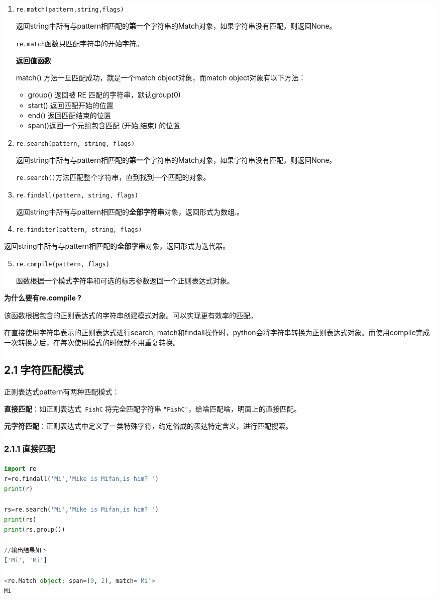 1. `re.match(pattern,string,flags)`

   返回string中所有与pattern相匹配的**第一个**字符串的Match对象，如果字符串没有匹配，则返回None。

   `re.match`函数只匹配字符串的开始字符。

   **返回值函数**

   match() 方法一旦匹配成功，就是一个match object对象，而match object对象有以下方法：

   - group() 返回被 RE 匹配的字符串，默认group(0)
   - start() 返回匹配开始的位置
   - end() 返回匹配结束的位置
   - span()返回一个元组包含匹配 (开始,结束) 的位置

2. `re.search(pattern, string, flags)`

   返回string中所有与pattern相匹配的**第一个**字符串的Match对象，如果字符串没有匹配，则返回None。

   `re.search()`方法匹配整个字符串，直到找到一个匹配的对象。

3. `re.findall(pattern, string, flags)`

   返回string中所有与pattern相匹配的**全部字符串**对象，返回形式为数组.。

4.  `re.finditer(pattern, string, flags)`

   返回string中所有与pattern相匹配的**全部字串**对象，返回形式为迭代器。

5. `re.compile(pattern, flags) `

   函数根据一个模式字符串和可选的标志参数返回一个正则表达式对象。

**为什么要有re.compile ?**

该函数根据包含的正则表达式的字符串创建模式对象。可以实现更有效率的匹配。

在直接使用字符串表示的正则表达式进行search, match和findall操作时，python会将字符串转换为正则表达式对象。而使用compile完成一次转换之后，在每次使用模式的时候就不用重复转换。

## 2.1 字符匹配模式

正则表达式pattern有两种匹配模式：

**直接匹配**：如正则表达式` FishC` 将完全匹配字符串 `"FishC"`，给啥匹配啥，明面上的直接匹配。

**元字符匹配**：正则表达式中定义了一类特殊字符，约定俗成的表达特定含义，进行匹配搜索。

### 2.1.1 直接匹配

```python
import re
r=re.findall('Mi','Mike is Mifan,is him? ')
print(r)

rs=re.search('Mi','Mike is Mifan,is him? ')
print(rs)
print(rs.group())

//输出结果如下
['Mi', 'Mi']

<re.Match object; span=(0, 2), match='Mi'>
Mi
```
